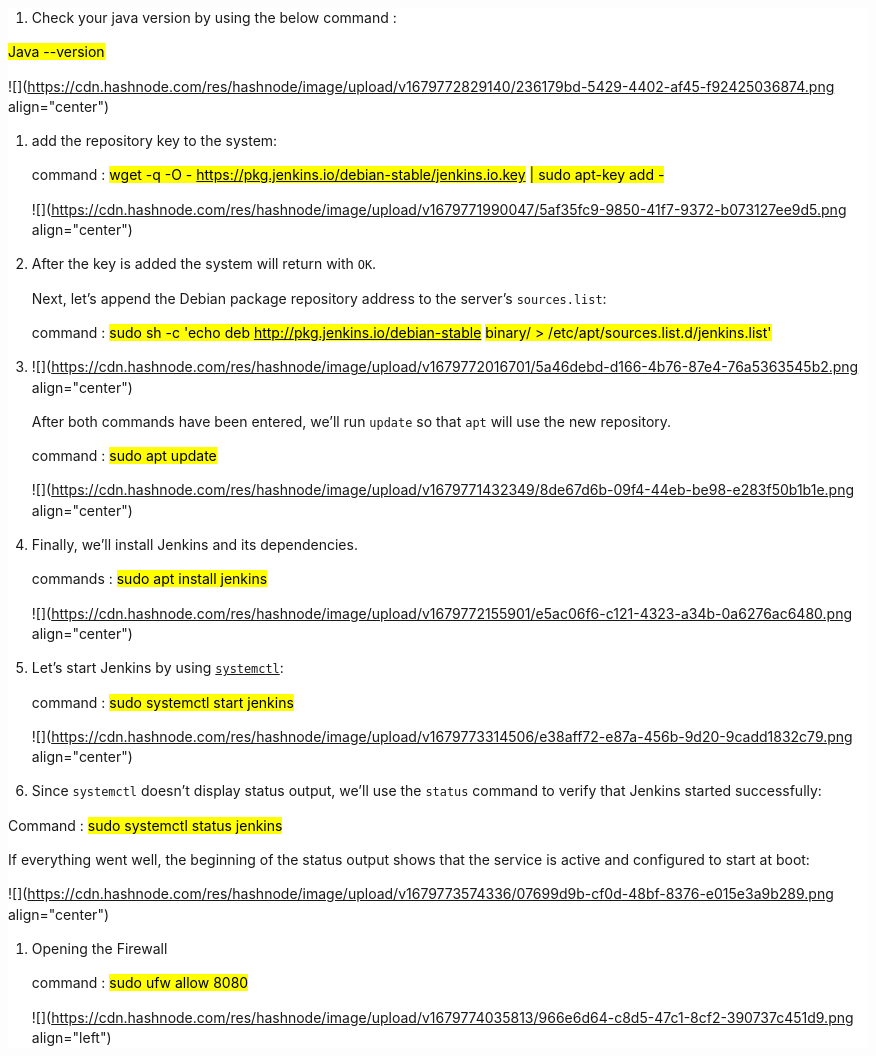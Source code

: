 1. Check your java version by using the below command :
    

<mark>Java --version</mark>

![](https://cdn.hashnode.com/res/hashnode/image/upload/v1679772829140/236179bd-5429-4402-af45-f92425036874.png align="center")

1. add the repository key to the system:
    
    command : <mark>wget -q -O - </mark> [<mark>https://pkg.jenkins.io/debian-stable/jenkins.io.key</mark>](https://pkg.jenkins.io/debian-stable/jenkins.io.key) <mark>| sudo apt-key add -</mark>
    
    ![](https://cdn.hashnode.com/res/hashnode/image/upload/v1679771990047/5af35fc9-9850-41f7-9372-b073127ee9d5.png align="center")
    
2. After the key is added the system will return with `OK`.
    
    Next, let’s append the Debian package repository address to the server’s `sources.list`:
    
    command : <mark>sudo sh -c 'echo deb </mark> [<mark>http://pkg.jenkins.io/debian-stable</mark>](http://pkg.jenkins.io/debian-stable) <mark>binary/ &gt; /etc/apt/sources.list.d/jenkins.list'</mark>
    
3. ![](https://cdn.hashnode.com/res/hashnode/image/upload/v1679772016701/5a46debd-d166-4b76-87e4-76a5363545b2.png align="center")
    
    After both commands have been entered, we’ll run `update` so that `apt` will use the new repository.
    
    command : <mark>sudo apt update</mark>
    
    ![](https://cdn.hashnode.com/res/hashnode/image/upload/v1679771432349/8de67d6b-09f4-44eb-be98-e283f50b1b1e.png align="center")
    
4. Finally, we’ll install Jenkins and its dependencies.
    
    commands : <mark>sudo apt install jenkins</mark>
    
    ![](https://cdn.hashnode.com/res/hashnode/image/upload/v1679772155901/e5ac06f6-c121-4323-a34b-0a6276ac6480.png align="center")
    
5. Let’s start Jenkins by using [`systemctl`](https://www.digitalocean.com/community/tutorials/how-to-use-systemctl-to-manage-systemd-services-and-units):
    
    command : <mark>sudo systemctl start jenkins</mark>
    
    ![](https://cdn.hashnode.com/res/hashnode/image/upload/v1679773314506/e38aff72-e87a-456b-9d20-9cadd1832c79.png align="center")
    
6. Since `systemctl` doesn’t display status output, we’ll use the `status` command to verify that Jenkins started successfully:
    

Command : <mark>sudo systemctl status jenkins</mark>

If everything went well, the beginning of the status output shows that the service is active and configured to start at boot:

![](https://cdn.hashnode.com/res/hashnode/image/upload/v1679773574336/07699d9b-cf0d-48bf-8376-e015e3a9b289.png align="center")

1. Opening the Firewall
    
    command : <mark>sudo ufw allow 8080</mark>
    
    ![](https://cdn.hashnode.com/res/hashnode/image/upload/v1679774035813/966e6d64-c8d5-47c1-8cf2-390737c451d9.png align="left")
    